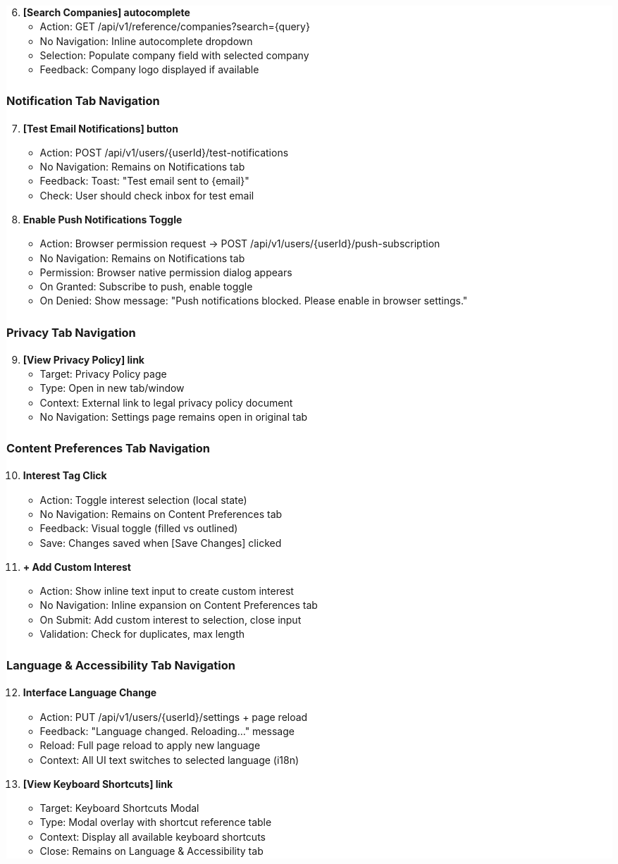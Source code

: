 6. **[Search Companies] autocomplete**
   - Action: GET /api/v1/reference/companies?search={query}
   - No Navigation: Inline autocomplete dropdown
   - Selection: Populate company field with selected company
   - Feedback: Company logo displayed if available

### Notification Tab Navigation

7. **[Test Email Notifications] button**
   - Action: POST /api/v1/users/{userId}/test-notifications
   - No Navigation: Remains on Notifications tab
   - Feedback: Toast: "Test email sent to {email}"
   - Check: User should check inbox for test email

8. **Enable Push Notifications Toggle**
   - Action: Browser permission request → POST /api/v1/users/{userId}/push-subscription
   - No Navigation: Remains on Notifications tab
   - Permission: Browser native permission dialog appears
   - On Granted: Subscribe to push, enable toggle
   - On Denied: Show message: "Push notifications blocked. Please enable in browser settings."

### Privacy Tab Navigation

9. **[View Privacy Policy] link**
   - Target: Privacy Policy page
   - Type: Open in new tab/window
   - Context: External link to legal privacy policy document
   - No Navigation: Settings page remains open in original tab

### Content Preferences Tab Navigation

10. **Interest Tag Click**
    - Action: Toggle interest selection (local state)
    - No Navigation: Remains on Content Preferences tab
    - Feedback: Visual toggle (filled vs outlined)
    - Save: Changes saved when [Save Changes] clicked

11. **+ Add Custom Interest**
    - Action: Show inline text input to create custom interest
    - No Navigation: Inline expansion on Content Preferences tab
    - On Submit: Add custom interest to selection, close input
    - Validation: Check for duplicates, max length

### Language & Accessibility Tab Navigation

12. **Interface Language Change**
    - Action: PUT /api/v1/users/{userId}/settings + page reload
    - Feedback: "Language changed. Reloading..." message
    - Reload: Full page reload to apply new language
    - Context: All UI text switches to selected language (i18n)

13. **[View Keyboard Shortcuts] link**
    - Target: Keyboard Shortcuts Modal
    - Type: Modal overlay with shortcut reference table
    - Context: Display all available keyboard shortcuts
    - Close: Remains on Language & Accessibility tab
